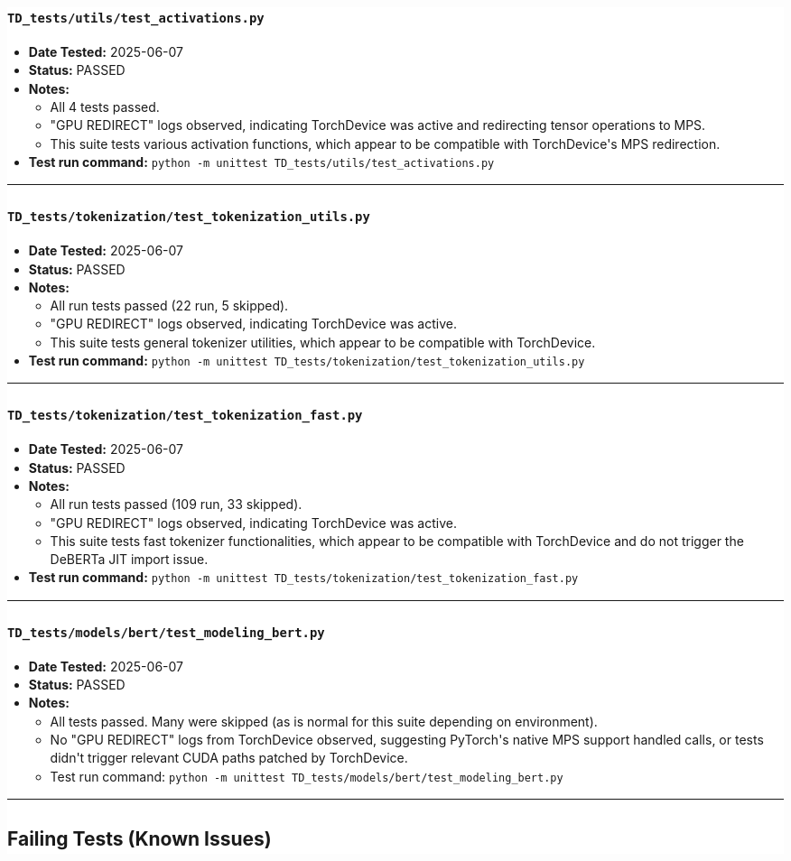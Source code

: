 ### `TD_tests/utils/test_activations.py`

- **Date Tested:** 2025-06-07
- **Status:** PASSED
- **Notes:**
  - All 4 tests passed.
  - "GPU REDIRECT" logs observed, indicating TorchDevice was active and redirecting tensor operations to MPS.
  - This suite tests various activation functions, which appear to be compatible with TorchDevice's MPS redirection.
- **Test run command:** `python -m unittest TD_tests/utils/test_activations.py`

---

### `TD_tests/tokenization/test_tokenization_utils.py`

- **Date Tested:** 2025-06-07
- **Status:** PASSED
- **Notes:**
  - All run tests passed (22 run, 5 skipped).
  - "GPU REDIRECT" logs observed, indicating TorchDevice was active.
  - This suite tests general tokenizer utilities, which appear to be compatible with TorchDevice.
- **Test run command:** `python -m unittest TD_tests/tokenization/test_tokenization_utils.py`

---

### `TD_tests/tokenization/test_tokenization_fast.py`

- **Date Tested:** 2025-06-07
- **Status:** PASSED
- **Notes:**
  - All run tests passed (109 run, 33 skipped).
  - "GPU REDIRECT" logs observed, indicating TorchDevice was active.
  - This suite tests fast tokenizer functionalities, which appear to be compatible with TorchDevice and do not trigger the DeBERTa JIT import issue.
- **Test run command:** `python -m unittest TD_tests/tokenization/test_tokenization_fast.py`

---

### `TD_tests/models/bert/test_modeling_bert.py`

- **Date Tested:** 2025-06-07
- **Status:** PASSED
- **Notes:**
  - All tests passed. Many were skipped (as is normal for this suite depending on environment).
  - No "GPU REDIRECT" logs from TorchDevice observed, suggesting PyTorch's native MPS support handled calls, or tests didn't trigger relevant CUDA paths patched by TorchDevice.
  - Test run command: `python -m unittest TD_tests/models/bert/test_modeling_bert.py`

---

## Failing Tests (Known Issues)
